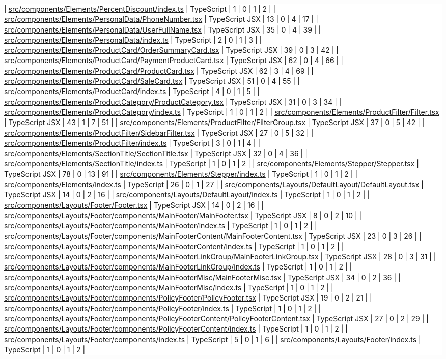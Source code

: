| [src/components/Elements/PercentDiscount/index.ts](/src/components/Elements/PercentDiscount/index.ts) | TypeScript | 1 | 0 | 1 | 2 |
| [src/components/Elements/PersonalData/PhoneNumber.tsx](/src/components/Elements/PersonalData/PhoneNumber.tsx) | TypeScript JSX | 13 | 0 | 4 | 17 |
| [src/components/Elements/PersonalData/UserFullName.tsx](/src/components/Elements/PersonalData/UserFullName.tsx) | TypeScript JSX | 35 | 0 | 4 | 39 |
| [src/components/Elements/PersonalData/index.ts](/src/components/Elements/PersonalData/index.ts) | TypeScript | 2 | 0 | 1 | 3 |
| [src/components/Elements/ProductCard/OrderSummaryCard.tsx](/src/components/Elements/ProductCard/OrderSummaryCard.tsx) | TypeScript JSX | 39 | 0 | 3 | 42 |
| [src/components/Elements/ProductCard/PaymentProductCard.tsx](/src/components/Elements/ProductCard/PaymentProductCard.tsx) | TypeScript JSX | 62 | 0 | 4 | 66 |
| [src/components/Elements/ProductCard/ProductCard.tsx](/src/components/Elements/ProductCard/ProductCard.tsx) | TypeScript JSX | 62 | 3 | 4 | 69 |
| [src/components/Elements/ProductCard/SaleCard.tsx](/src/components/Elements/ProductCard/SaleCard.tsx) | TypeScript JSX | 51 | 0 | 4 | 55 |
| [src/components/Elements/ProductCard/index.ts](/src/components/Elements/ProductCard/index.ts) | TypeScript | 4 | 0 | 1 | 5 |
| [src/components/Elements/ProductCategory/ProductCategory.tsx](/src/components/Elements/ProductCategory/ProductCategory.tsx) | TypeScript JSX | 31 | 0 | 3 | 34 |
| [src/components/Elements/ProductCategory/index.ts](/src/components/Elements/ProductCategory/index.ts) | TypeScript | 1 | 0 | 1 | 2 |
| [src/components/Elements/ProductFilter/Filter.tsx](/src/components/Elements/ProductFilter/Filter.tsx) | TypeScript JSX | 43 | 1 | 7 | 51 |
| [src/components/Elements/ProductFilter/FilterGroup.tsx](/src/components/Elements/ProductFilter/FilterGroup.tsx) | TypeScript JSX | 37 | 0 | 5 | 42 |
| [src/components/Elements/ProductFilter/SidebarFilter.tsx](/src/components/Elements/ProductFilter/SidebarFilter.tsx) | TypeScript JSX | 27 | 0 | 5 | 32 |
| [src/components/Elements/ProductFilter/index.ts](/src/components/Elements/ProductFilter/index.ts) | TypeScript | 3 | 0 | 1 | 4 |
| [src/components/Elements/SectionTitle/SectionTitle.tsx](/src/components/Elements/SectionTitle/SectionTitle.tsx) | TypeScript JSX | 32 | 0 | 4 | 36 |
| [src/components/Elements/SectionTitle/index.ts](/src/components/Elements/SectionTitle/index.ts) | TypeScript | 1 | 0 | 1 | 2 |
| [src/components/Elements/Stepper/Stepper.tsx](/src/components/Elements/Stepper/Stepper.tsx) | TypeScript JSX | 78 | 0 | 13 | 91 |
| [src/components/Elements/Stepper/index.ts](/src/components/Elements/Stepper/index.ts) | TypeScript | 1 | 0 | 1 | 2 |
| [src/components/Elements/index.ts](/src/components/Elements/index.ts) | TypeScript | 26 | 0 | 1 | 27 |
| [src/components/Layouts/DefaultLayout/DefaultLayout.tsx](/src/components/Layouts/DefaultLayout/DefaultLayout.tsx) | TypeScript JSX | 14 | 0 | 2 | 16 |
| [src/components/Layouts/DefaultLayout/index.ts](/src/components/Layouts/DefaultLayout/index.ts) | TypeScript | 1 | 0 | 1 | 2 |
| [src/components/Layouts/Footer/Footer.tsx](/src/components/Layouts/Footer/Footer.tsx) | TypeScript JSX | 14 | 0 | 2 | 16 |
| [src/components/Layouts/Footer/components/MainFooter/MainFooter.tsx](/src/components/Layouts/Footer/components/MainFooter/MainFooter.tsx) | TypeScript JSX | 8 | 0 | 2 | 10 |
| [src/components/Layouts/Footer/components/MainFooter/index.ts](/src/components/Layouts/Footer/components/MainFooter/index.ts) | TypeScript | 1 | 0 | 1 | 2 |
| [src/components/Layouts/Footer/components/MainFooterContent/MainFooterContent.tsx](/src/components/Layouts/Footer/components/MainFooterContent/MainFooterContent.tsx) | TypeScript JSX | 23 | 0 | 3 | 26 |
| [src/components/Layouts/Footer/components/MainFooterContent/index.ts](/src/components/Layouts/Footer/components/MainFooterContent/index.ts) | TypeScript | 1 | 0 | 1 | 2 |
| [src/components/Layouts/Footer/components/MainFooterLinkGroup/MainFooterLinkGroup.tsx](/src/components/Layouts/Footer/components/MainFooterLinkGroup/MainFooterLinkGroup.tsx) | TypeScript JSX | 28 | 0 | 3 | 31 |
| [src/components/Layouts/Footer/components/MainFooterLinkGroup/index.ts](/src/components/Layouts/Footer/components/MainFooterLinkGroup/index.ts) | TypeScript | 1 | 0 | 1 | 2 |
| [src/components/Layouts/Footer/components/MainFooterMisc/MainFooterMisc.tsx](/src/components/Layouts/Footer/components/MainFooterMisc/MainFooterMisc.tsx) | TypeScript JSX | 34 | 0 | 2 | 36 |
| [src/components/Layouts/Footer/components/MainFooterMisc/index.ts](/src/components/Layouts/Footer/components/MainFooterMisc/index.ts) | TypeScript | 1 | 0 | 1 | 2 |
| [src/components/Layouts/Footer/components/PolicyFooter/PolicyFooter.tsx](/src/components/Layouts/Footer/components/PolicyFooter/PolicyFooter.tsx) | TypeScript JSX | 19 | 0 | 2 | 21 |
| [src/components/Layouts/Footer/components/PolicyFooter/index.ts](/src/components/Layouts/Footer/components/PolicyFooter/index.ts) | TypeScript | 1 | 0 | 1 | 2 |
| [src/components/Layouts/Footer/components/PolicyFooterContent/PolicyFooterContent.tsx](/src/components/Layouts/Footer/components/PolicyFooterContent/PolicyFooterContent.tsx) | TypeScript JSX | 27 | 0 | 2 | 29 |
| [src/components/Layouts/Footer/components/PolicyFooterContent/index.ts](/src/components/Layouts/Footer/components/PolicyFooterContent/index.ts) | TypeScript | 1 | 0 | 1 | 2 |
| [src/components/Layouts/Footer/components/index.ts](/src/components/Layouts/Footer/components/index.ts) | TypeScript | 5 | 0 | 1 | 6 |
| [src/components/Layouts/Footer/index.ts](/src/components/Layouts/Footer/index.ts) | TypeScript | 1 | 0 | 1 | 2 |